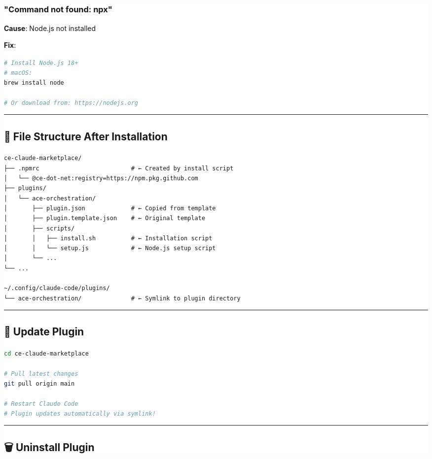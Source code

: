 ### "Command not found: npx"

**Cause**: Node.js not installed

**Fix**:
```bash
# Install Node.js 18+
# macOS:
brew install node

# Or download from: https://nodejs.org
```

---

## 📂 File Structure After Installation

```
ce-claude-marketplace/
├── .npmrc                          # ← Created by install script
│   └── @ce-dot-net:registry=https://npm.pkg.github.com
├── plugins/
│   └── ace-orchestration/
│       ├── plugin.json             # ← Copied from template
│       ├── plugin.template.json    # ← Original template
│       ├── scripts/
│       │   ├── install.sh          # ← Installation script
│       │   └── setup.js            # ← Node.js setup script
│       └── ...
└── ...

~/.config/claude-code/plugins/
└── ace-orchestration/              # ← Symlink to plugin directory
```

---

## 🔄 Update Plugin

```bash
cd ce-claude-marketplace

# Pull latest changes
git pull origin main

# Restart Claude Code
# Plugin updates automatically via symlink!
```

---

## 🗑️ Uninstall Plugin
